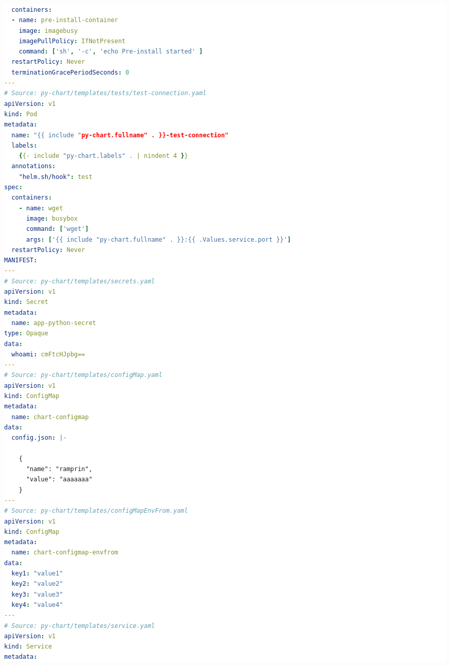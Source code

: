 ```yaml
  containers:
  - name: pre-install-container
    image: imagebusy
    imagePullPolicy: IfNotPresent
    command: ['sh', '-c', 'echo Pre-install started' ]
  restartPolicy: Never
  terminationGracePeriodSeconds: 0
---
# Source: py-chart/templates/tests/test-connection.yaml
apiVersion: v1
kind: Pod
metadata:
  name: "{{ include "py-chart.fullname" . }}-test-connection"
  labels:
    {{- include "py-chart.labels" . | nindent 4 }}
  annotations:
    "helm.sh/hook": test
spec:
  containers:
    - name: wget
      image: busybox
      command: ['wget']
      args: ['{{ include "py-chart.fullname" . }}:{{ .Values.service.port }}']
  restartPolicy: Never
MANIFEST:
---
# Source: py-chart/templates/secrets.yaml
apiVersion: v1
kind: Secret
metadata:
  name: app-python-secret
type: Opaque
data:
  whoami: cmFtcHJpbg==
---
# Source: py-chart/templates/configMap.yaml
apiVersion: v1
kind: ConfigMap
metadata:
  name: chart-configmap
data:
  config.json: |-

    {
      "name": "ramprin",
      "value": "aaaaaaa"
    }
---
# Source: py-chart/templates/configMapEnvFrom.yaml
apiVersion: v1
kind: ConfigMap
metadata:
  name: chart-configmap-envfrom
data:
  key1: "value1"
  key2: "value2"
  key3: "value3"
  key4: "value4"
---
# Source: py-chart/templates/service.yaml
apiVersion: v1
kind: Service
metadata:
```